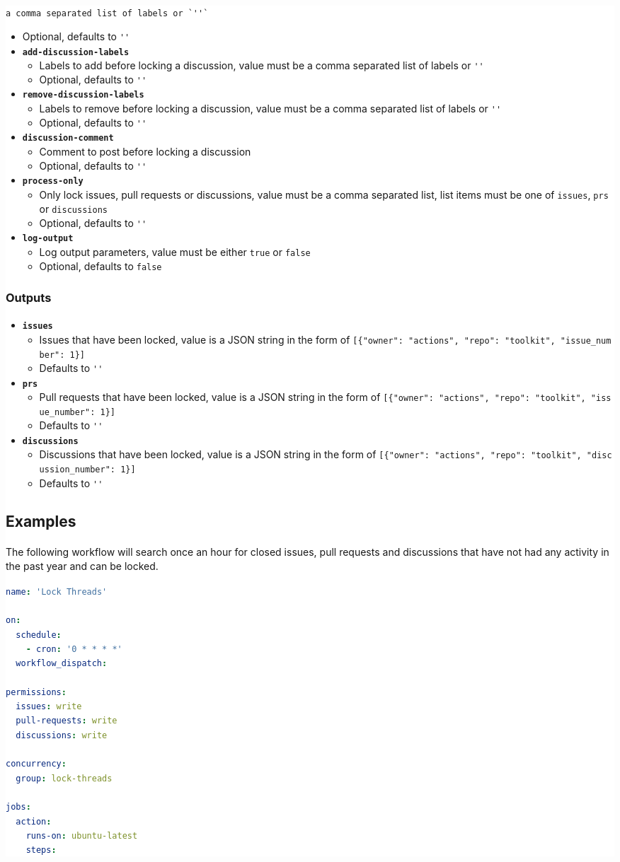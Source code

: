     a comma separated list of labels or `''`
  - Optional, defaults to `''`
- **`add-discussion-labels`**
  - Labels to add before locking a discussion, value must be
    a comma separated list of labels or `''`
  - Optional, defaults to `''`
- **`remove-discussion-labels`**
  - Labels to remove before locking a discussion, value must be
    a comma separated list of labels or `''`
  - Optional, defaults to `''`
- **`discussion-comment`**
  - Comment to post before locking a discussion
  - Optional, defaults to `''`
- **`process-only`**
  - Only lock issues, pull requests or discussions,
    value must be a comma separated list, list items must be
    one of `issues`, `prs` or `discussions`
  - Optional, defaults to `''`
- **`log-output`**
  - Log output parameters, value must be either `true` or `false`
  - Optional, defaults to `false`

### Outputs


- **`issues`**
  - Issues that have been locked, value is a JSON string in the form
    of `[{"owner": "actions", "repo": "toolkit", "issue_number": 1}]`
  - Defaults to `''`
- **`prs`**
  - Pull requests that have been locked, value is a JSON string in the form
    of `[{"owner": "actions", "repo": "toolkit", "issue_number": 1}]`
  - Defaults to `''`
- **`discussions`**
  - Discussions that have been locked, value is a JSON string in the form
    of `[{"owner": "actions", "repo": "toolkit", "discussion_number": 1}]`
  - Defaults to `''`

## Examples

The following workflow will search once an hour for closed issues,
pull requests and discussions that have not had any activity
in the past year and can be locked.


```yaml
name: 'Lock Threads'

on:
  schedule:
    - cron: '0 * * * *'
  workflow_dispatch:

permissions:
  issues: write
  pull-requests: write
  discussions: write

concurrency:
  group: lock-threads

jobs:
  action:
    runs-on: ubuntu-latest
    steps:
```